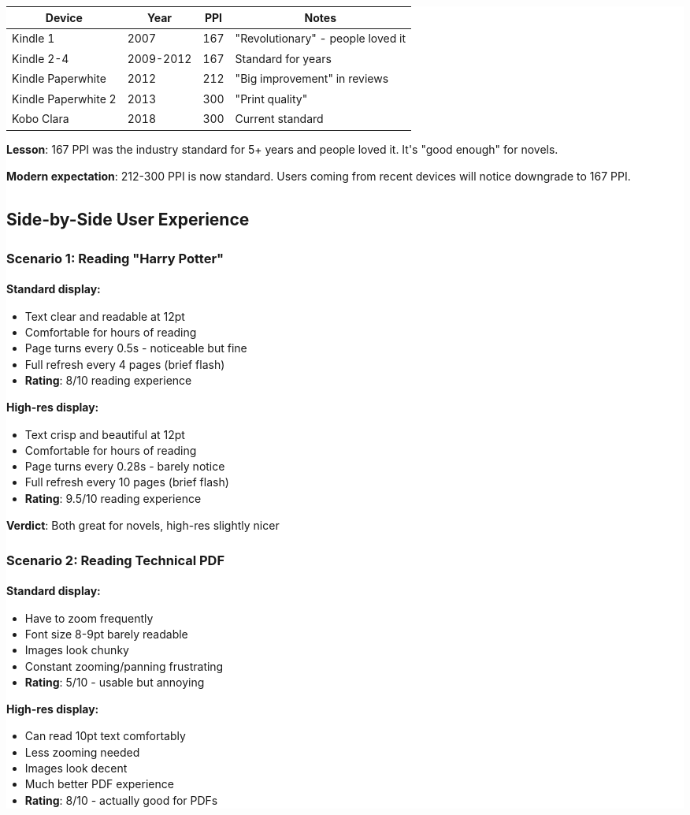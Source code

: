 | Device | Year | PPI | Notes |
|--------|------|-----|-------|
| Kindle 1 | 2007 | 167 | "Revolutionary" - people loved it |
| Kindle 2-4 | 2009-2012 | 167 | Standard for years |
| Kindle Paperwhite | 2012 | 212 | "Big improvement" in reviews |
| Kindle Paperwhite 2 | 2013 | 300 | "Print quality" |
| Kobo Clara | 2018 | 300 | Current standard |

**Lesson**: 167 PPI was the industry standard for 5+ years and people loved it. It's "good enough" for novels.

**Modern expectation**: 212-300 PPI is now standard. Users coming from recent devices will notice downgrade to 167 PPI.

## Side-by-Side User Experience

### Scenario 1: Reading "Harry Potter"

**Standard display:**
- Text clear and readable at 12pt
- Comfortable for hours of reading
- Page turns every 0.5s - noticeable but fine
- Full refresh every 4 pages (brief flash)
- **Rating**: 8/10 reading experience

**High-res display:**
- Text crisp and beautiful at 12pt
- Comfortable for hours of reading
- Page turns every 0.28s - barely notice
- Full refresh every 10 pages (brief flash)
- **Rating**: 9.5/10 reading experience

**Verdict**: Both great for novels, high-res slightly nicer

### Scenario 2: Reading Technical PDF

**Standard display:**
- Have to zoom frequently
- Font size 8-9pt barely readable
- Images look chunky
- Constant zooming/panning frustrating
- **Rating**: 5/10 - usable but annoying

**High-res display:**
- Can read 10pt text comfortably
- Less zooming needed
- Images look decent
- Much better PDF experience
- **Rating**: 8/10 - actually good for PDFs
